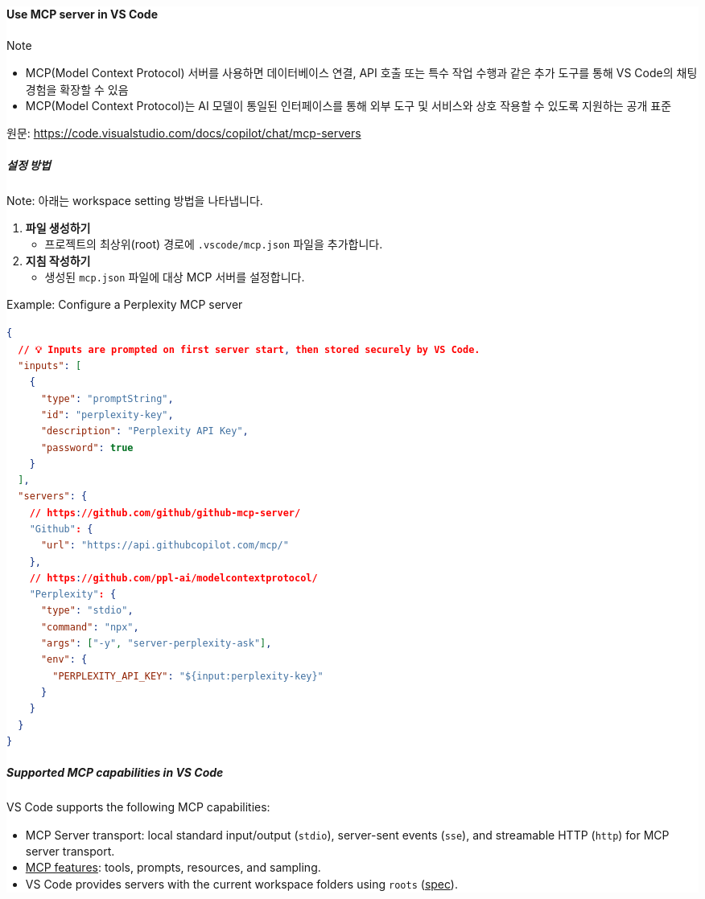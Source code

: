#### Use MCP server in VS Code

> [!NOTE]
>
> - MCP(Model Context Protocol) 서버를 사용하면 데이터베이스 연결, API 호출 또는 특수 작업 수행과 같은 추가 도구를 통해 VS Code의 채팅 경험을 확장할 수 있음
> - MCP(Model Context Protocol)는 AI 모델이 통일된 인터페이스를 통해 외부 도구 및 서비스와 상호 작용할 수 있도록 지원하는 공개 표준

원문: https://code.visualstudio.com/docs/copilot/chat/mcp-servers

##### 설정 방법

Note: 아래는 workspace setting 방법을 나타냅니다.

1. **파일 생성하기**
   - 프로젝트의 최상위(root) 경로에 `.vscode/mcp.json` 파일을 추가합니다.
2. **지침 작성하기**
   - 생성된 `mcp.json` 파일에 대상 MCP 서버를 설정합니다.

Example: Configure a Perplexity MCP server

```json
{
  // 💡 Inputs are prompted on first server start, then stored securely by VS Code.
  "inputs": [
    {
      "type": "promptString",
      "id": "perplexity-key",
      "description": "Perplexity API Key",
      "password": true
    }
  ],
  "servers": {
    // https://github.com/github/github-mcp-server/
    "Github": {
      "url": "https://api.githubcopilot.com/mcp/"
    },
    // https://github.com/ppl-ai/modelcontextprotocol/
    "Perplexity": {
      "type": "stdio",
      "command": "npx",
      "args": ["-y", "server-perplexity-ask"],
      "env": {
        "PERPLEXITY_API_KEY": "${input:perplexity-key}"
      }
    }
  }
}
```

##### Supported MCP capabilities in VS Code

VS Code supports the following MCP capabilities:

- MCP Server transport: local standard input/output (`stdio`), server-sent events (`sse`), and streamable HTTP (`http`) for MCP server transport.
- [MCP features](https://modelcontextprotocol.io/specification/2025-03-26#features): tools, prompts, resources, and sampling.
- VS Code provides servers with the current workspace folders using `roots` ([spec](https://modelcontextprotocol.io/docs/concepts/roots)).
